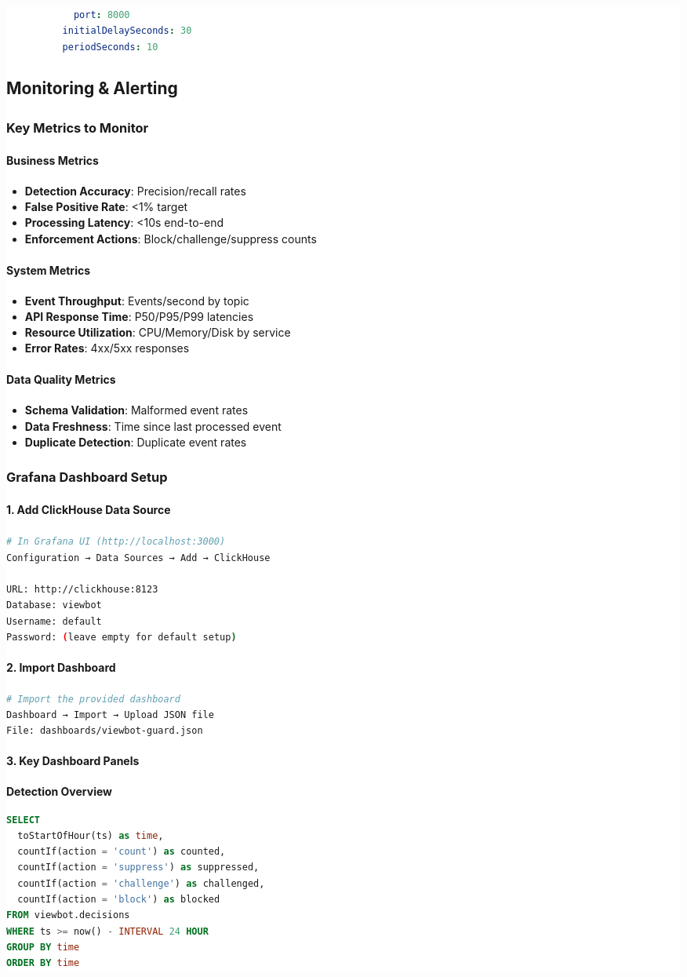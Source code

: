 ```yaml
            port: 8000
          initialDelaySeconds: 30
          periodSeconds: 10
```

## Monitoring & Alerting

### Key Metrics to Monitor

#### Business Metrics
- **Detection Accuracy**: Precision/recall rates
- **False Positive Rate**: <1% target
- **Processing Latency**: <10s end-to-end
- **Enforcement Actions**: Block/challenge/suppress counts

#### System Metrics  
- **Event Throughput**: Events/second by topic
- **API Response Time**: P50/P95/P99 latencies
- **Resource Utilization**: CPU/Memory/Disk by service
- **Error Rates**: 4xx/5xx responses

#### Data Quality Metrics
- **Schema Validation**: Malformed event rates
- **Data Freshness**: Time since last processed event
- **Duplicate Detection**: Duplicate event rates

### Grafana Dashboard Setup

#### 1. Add ClickHouse Data Source
```bash
# In Grafana UI (http://localhost:3000)
Configuration → Data Sources → Add → ClickHouse

URL: http://clickhouse:8123
Database: viewbot
Username: default
Password: (leave empty for default setup)
```

#### 2. Import Dashboard
```bash
# Import the provided dashboard
Dashboard → Import → Upload JSON file
File: dashboards/viewbot-guard.json
```

#### 3. Key Dashboard Panels

**Detection Overview**
```sql
SELECT 
  toStartOfHour(ts) as time,
  countIf(action = 'count') as counted,
  countIf(action = 'suppress') as suppressed, 
  countIf(action = 'challenge') as challenged,
  countIf(action = 'block') as blocked
FROM viewbot.decisions
WHERE ts >= now() - INTERVAL 24 HOUR
GROUP BY time
ORDER BY time
```
